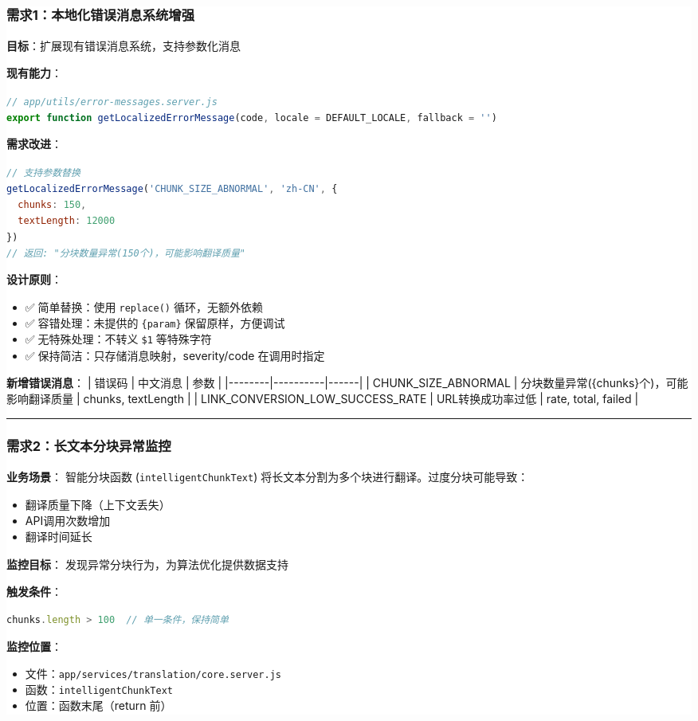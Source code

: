 ### 需求1：本地化错误消息系统增强

**目标**：扩展现有错误消息系统，支持参数化消息

**现有能力**：
```javascript
// app/utils/error-messages.server.js
export function getLocalizedErrorMessage(code, locale = DEFAULT_LOCALE, fallback = '')
```

**需求改进**：
```javascript
// 支持参数替换
getLocalizedErrorMessage('CHUNK_SIZE_ABNORMAL', 'zh-CN', {
  chunks: 150,
  textLength: 12000
})
// 返回: "分块数量异常(150个)，可能影响翻译质量"
```

**设计原则**：
- ✅ 简单替换：使用 `replace()` 循环，无额外依赖
- ✅ 容错处理：未提供的 `{param}` 保留原样，方便调试
- ✅ 无特殊处理：不转义 `$1` 等特殊字符
- ✅ 保持简洁：只存储消息映射，severity/code 在调用时指定

**新增错误消息**：
| 错误码 | 中文消息 | 参数 |
|--------|----------|------|
| CHUNK_SIZE_ABNORMAL | 分块数量异常({chunks}个)，可能影响翻译质量 | chunks, textLength |
| LINK_CONVERSION_LOW_SUCCESS_RATE | URL转换成功率过低 | rate, total, failed |

---

### 需求2：长文本分块异常监控

**业务场景**：
智能分块函数 (`intelligentChunkText`) 将长文本分割为多个块进行翻译。过度分块可能导致：
- 翻译质量下降（上下文丢失）
- API调用次数增加
- 翻译时间延长

**监控目标**：
发现异常分块行为，为算法优化提供数据支持

**触发条件**：
```javascript
chunks.length > 100  // 单一条件，保持简单
```

**监控位置**：
- 文件：`app/services/translation/core.server.js`
- 函数：`intelligentChunkText`
- 位置：函数末尾（return 前）
